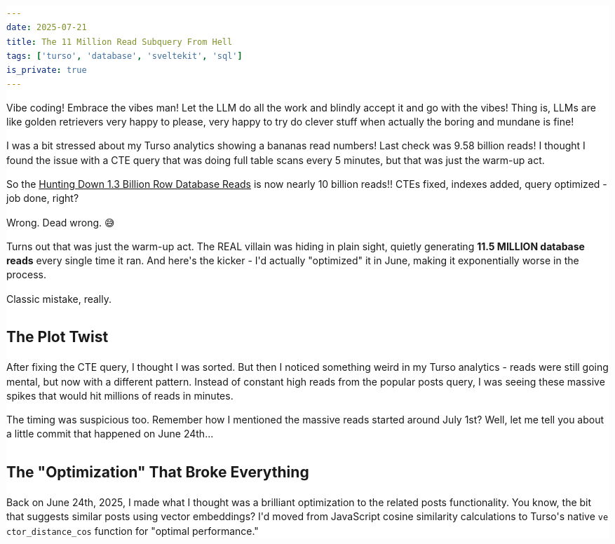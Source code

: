 ```yaml
---
date: 2025-07-21
title: The 11 Million Read Subquery From Hell
tags: ['turso', 'database', 'sveltekit', 'sql']
is_private: true
---
```


Vibe coding! Embrace the vibes man! Let the LLM do all the work and
blindly accept it and go with the vibes! Thing is, LLMs are like
golden retrievers very happy to please, very happy to try do clever
stuff when actually the boring and mundane is fine!

I was a bit stressed about my Turso analytics showing a bananas read
numbers! Last check was 9.58 billion reads! I thought I found the
issue with a CTE query that was doing full table scans every 5
minutes, but that was just the warm-up act.

So the
[Hunting Down 1.3 Billion Row Database Reads](https://scottspence.com/posts/hunting-down-billion-row-database-reads)
is now nearly 10 billion reads!! CTEs fixed, indexes added, query
optimized - job done, right?

Wrong. Dead wrong. 😅

Turns out that was just the warm-up act. The REAL villain was hiding
in plain sight, quietly generating **11.5 MILLION database reads**
every single time it ran. And here's the kicker - I'd actually
"optimized" it in June, making it exponentially worse in the process.

Classic mistake, really.

## The Plot Twist

After fixing the CTE query, I thought I was sorted. But then I noticed
something weird in my Turso analytics - reads were still going mental,
but now with a different pattern. Instead of constant high reads from
the popular posts query, I was seeing these massive spikes that would
hit millions of reads in minutes.

The timing was suspicious too. Remember how I mentioned the massive
reads started around July 1st? Well, let me tell you about a little
commit that happened on June 24th...

## The "Optimization" That Broke Everything

Back on June 24th, 2025, I made what I thought was a brilliant
optimization to the related posts functionality. You know, the bit
that suggests similar posts using vector embeddings? I'd moved from
JavaScript cosine similarity calculations to Turso's native
`vector_distance_cos` function for "optimal performance."

